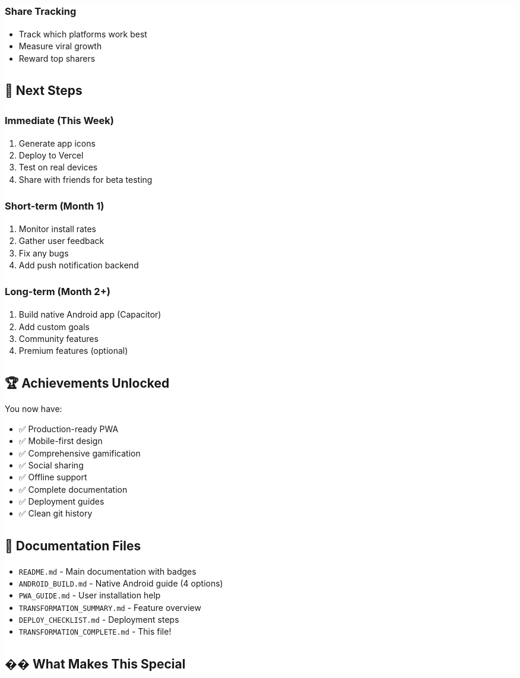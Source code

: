 ### Share Tracking
- Track which platforms work best
- Measure viral growth
- Reward top sharers

## 🔮 Next Steps

### Immediate (This Week)
1. Generate app icons
2. Deploy to Vercel
3. Test on real devices
4. Share with friends for beta testing

### Short-term (Month 1)
1. Monitor install rates
2. Gather user feedback
3. Fix any bugs
4. Add push notification backend

### Long-term (Month 2+)
1. Build native Android app (Capacitor)
2. Add custom goals
3. Community features
4. Premium features (optional)

## 🏆 Achievements Unlocked

You now have:
- ✅ Production-ready PWA
- ✅ Mobile-first design
- ✅ Comprehensive gamification
- ✅ Social sharing
- ✅ Offline support
- ✅ Complete documentation
- ✅ Deployment guides
- ✅ Clean git history

## 📝 Documentation Files

- `README.md` - Main documentation with badges
- `ANDROID_BUILD.md` - Native Android guide (4 options)
- `PWA_GUIDE.md` - User installation help
- `TRANSFORMATION_SUMMARY.md` - Feature overview
- `DEPLOY_CHECKLIST.md` - Deployment steps
- `TRANSFORMATION_COMPLETE.md` - This file\!

## �� What Makes This Special
